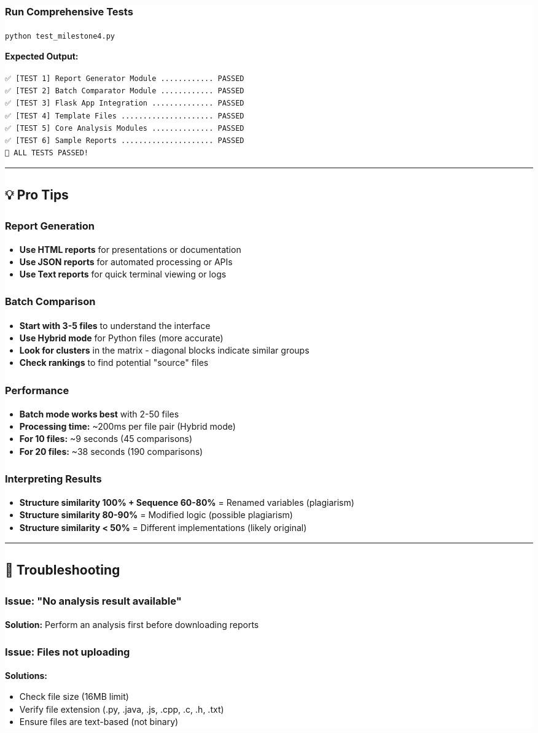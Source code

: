 ### Run Comprehensive Tests
```bash
python test_milestone4.py
```

**Expected Output:**
```
✅ [TEST 1] Report Generator Module ............ PASSED
✅ [TEST 2] Batch Comparator Module ............ PASSED
✅ [TEST 3] Flask App Integration .............. PASSED
✅ [TEST 4] Template Files ..................... PASSED
✅ [TEST 5] Core Analysis Modules .............. PASSED
✅ [TEST 6] Sample Reports ..................... PASSED
🎉 ALL TESTS PASSED!
```

---

## 💡 Pro Tips

### Report Generation
- **Use HTML reports** for presentations or documentation
- **Use JSON reports** for automated processing or APIs
- **Use Text reports** for quick terminal viewing or logs

### Batch Comparison
- **Start with 3-5 files** to understand the interface
- **Use Hybrid mode** for Python files (more accurate)
- **Look for clusters** in the matrix - diagonal blocks indicate similar groups
- **Check rankings** to find potential "source" files

### Performance
- **Batch mode works best** with 2-50 files
- **Processing time:** ~200ms per file pair (Hybrid mode)
- **For 10 files:** ~9 seconds (45 comparisons)
- **For 20 files:** ~38 seconds (190 comparisons)

### Interpreting Results
- **Structure similarity 100% + Sequence 60-80%** = Renamed variables (plagiarism)
- **Structure similarity 80-90%** = Modified logic (possible plagiarism)
- **Structure similarity < 50%** = Different implementations (likely original)

---

## 🔧 Troubleshooting

### Issue: "No analysis result available"
**Solution:** Perform an analysis first before downloading reports

### Issue: Files not uploading
**Solutions:**
- Check file size (16MB limit)
- Verify file extension (.py, .java, .js, .cpp, .c, .h, .txt)
- Ensure files are text-based (not binary)
